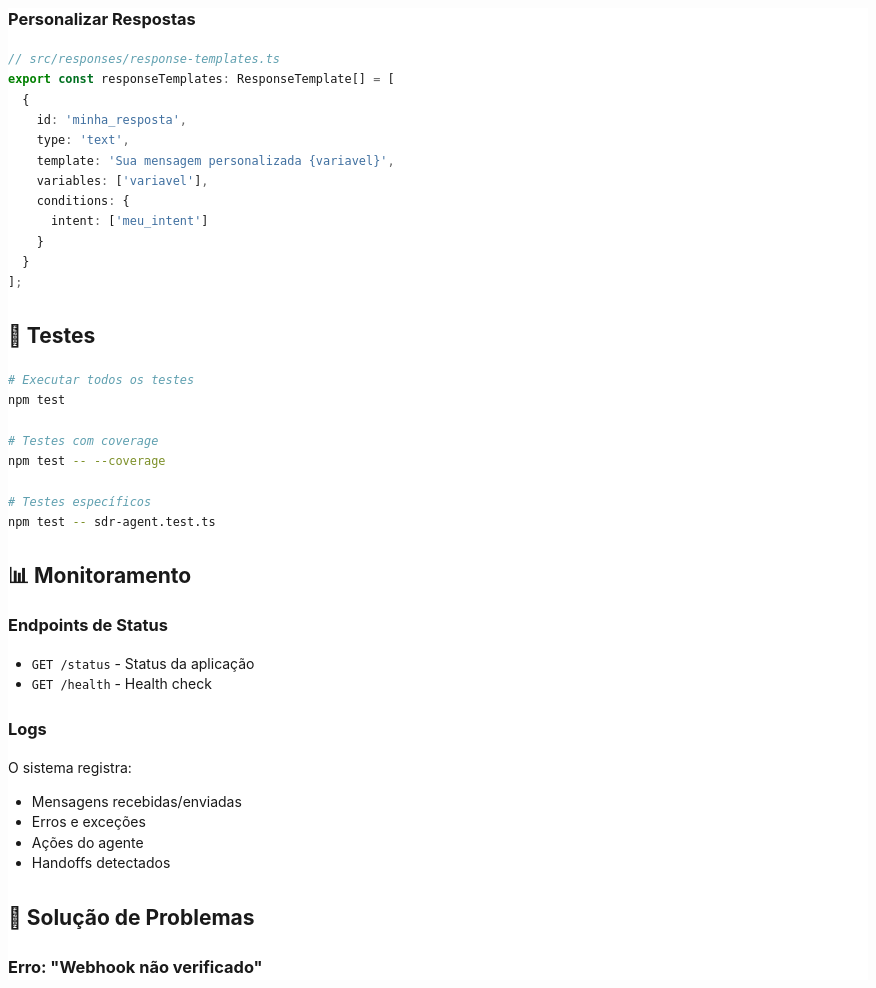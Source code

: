 ```typescript
```

### Personalizar Respostas

```typescript
// src/responses/response-templates.ts
export const responseTemplates: ResponseTemplate[] = [
  {
    id: 'minha_resposta',
    type: 'text',
    template: 'Sua mensagem personalizada {variavel}',
    variables: ['variavel'],
    conditions: {
      intent: ['meu_intent']
    }
  }
];
```

## 🧪 Testes

```bash
# Executar todos os testes
npm test

# Testes com coverage
npm test -- --coverage

# Testes específicos
npm test -- sdr-agent.test.ts
```

## 📊 Monitoramento

### Endpoints de Status

- `GET /status` - Status da aplicação
- `GET /health` - Health check

### Logs

O sistema registra:
- Mensagens recebidas/enviadas
- Erros e exceções
- Ações do agente
- Handoffs detectados

## 🚨 Solução de Problemas

### Erro: "Webhook não verificado"
